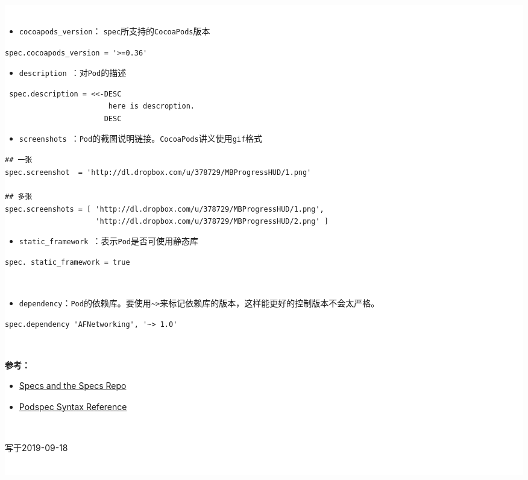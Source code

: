 

<br>


- `cocoapods_version`： `spec`所支持的`CocoaPods`版本

```
spec.cocoapods_version = '>=0.36'
```

- `description `：对`Pod`的描述

```
 spec.description = <<-DESC
                        here is descroption.
                       DESC
```

- `screenshots `：`Pod`的截图说明链接。`CocoaPods`讲义使用`gif`格式

```
## 一张
spec.screenshot  = 'http://dl.dropbox.com/u/378729/MBProgressHUD/1.png'

## 多张
spec.screenshots = [ 'http://dl.dropbox.com/u/378729/MBProgressHUD/1.png',
                     'http://dl.dropbox.com/u/378729/MBProgressHUD/2.png' ]
```


- `static_framework `：表示`Pod`是否可使用静态库

```
spec. static_framework = true
```

<br>

- `dependency`：`Pod`的依赖库。要使用`~>`来标记依赖库的版本，这样能更好的控制版本不会太严格。

```
spec.dependency 'AFNetworking', '~> 1.0'
```

<br>

**参考：**

- [Specs and the Specs Repo](https://guides.cocoapods.org/making/specs-and-specs-repo.html)


- [Podspec Syntax Reference](https://guides.cocoapods.org/syntax/podspec.html)

<br>

写于2019-09-18

<br>